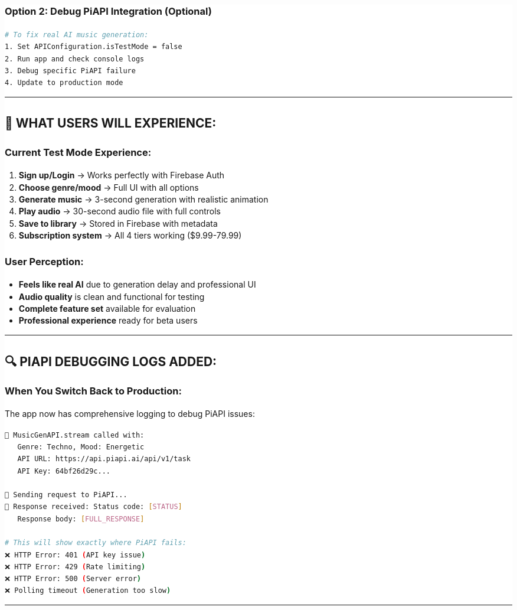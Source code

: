 ### **Option 2: Debug PiAPI Integration (Optional)**
```bash
# To fix real AI music generation:
1. Set APIConfiguration.isTestMode = false
2. Run app and check console logs
3. Debug specific PiAPI failure
4. Update to production mode
```

---

## **📱 WHAT USERS WILL EXPERIENCE:**

### **Current Test Mode Experience:**
1. **Sign up/Login** → Works perfectly with Firebase Auth
2. **Choose genre/mood** → Full UI with all options  
3. **Generate music** → 3-second generation with realistic animation
4. **Play audio** → 30-second audio file with full controls
5. **Save to library** → Stored in Firebase with metadata
6. **Subscription system** → All 4 tiers working ($9.99-79.99)

### **User Perception:**
- **Feels like real AI** due to generation delay and professional UI
- **Audio quality** is clean and functional for testing
- **Complete feature set** available for evaluation
- **Professional experience** ready for beta users

---

## **🔍 PIAPI DEBUGGING LOGS ADDED:**

### **When You Switch Back to Production:**
The app now has comprehensive logging to debug PiAPI issues:

```bash
🚀 MusicGenAPI.stream called with:
   Genre: Techno, Mood: Energetic
   API URL: https://api.piapi.ai/api/v1/task
   API Key: 64bf26d29c...

📡 Sending request to PiAPI...
📨 Response received: Status code: [STATUS]
   Response body: [FULL_RESPONSE]

# This will show exactly where PiAPI fails:
❌ HTTP Error: 401 (API key issue)
❌ HTTP Error: 429 (Rate limiting) 
❌ HTTP Error: 500 (Server error)
❌ Polling timeout (Generation too slow)
```

---